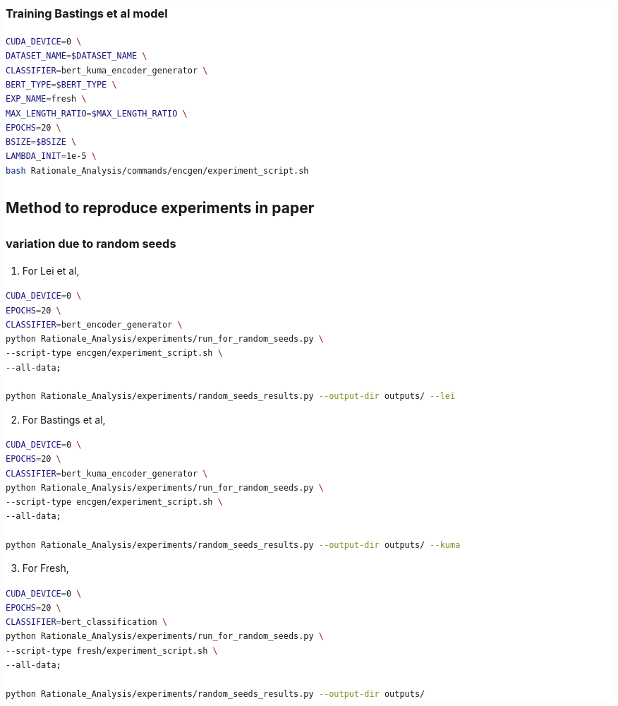 ### Training Bastings et al model

```bash
CUDA_DEVICE=0 \
DATASET_NAME=$DATASET_NAME \
CLASSIFIER=bert_kuma_encoder_generator \
BERT_TYPE=$BERT_TYPE \
EXP_NAME=fresh \
MAX_LENGTH_RATIO=$MAX_LENGTH_RATIO \
EPOCHS=20 \
BSIZE=$BSIZE \
LAMBDA_INIT=1e-5 \
bash Rationale_Analysis/commands/encgen/experiment_script.sh
```

## Method to reproduce experiments in paper

### variation due to random seeds

1. For Lei et al,

```bash
CUDA_DEVICE=0 \
EPOCHS=20 \
CLASSIFIER=bert_encoder_generator \
python Rationale_Analysis/experiments/run_for_random_seeds.py \
--script-type encgen/experiment_script.sh \
--all-data;

python Rationale_Analysis/experiments/random_seeds_results.py --output-dir outputs/ --lei
```

2. For Bastings et al,

```bash
CUDA_DEVICE=0 \
EPOCHS=20 \
CLASSIFIER=bert_kuma_encoder_generator \
python Rationale_Analysis/experiments/run_for_random_seeds.py \
--script-type encgen/experiment_script.sh \
--all-data;

python Rationale_Analysis/experiments/random_seeds_results.py --output-dir outputs/ --kuma
```

3. For Fresh,

```bash
CUDA_DEVICE=0 \
EPOCHS=20 \
CLASSIFIER=bert_classification \
python Rationale_Analysis/experiments/run_for_random_seeds.py \
--script-type fresh/experiment_script.sh \
--all-data;

python Rationale_Analysis/experiments/random_seeds_results.py --output-dir outputs/
```
